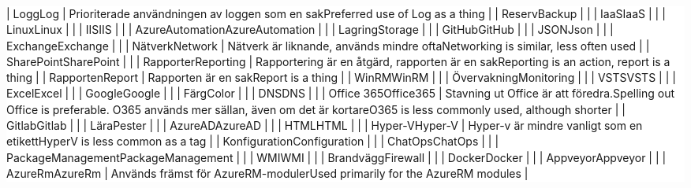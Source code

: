 | <span data-ttu-id="2f753-303">Logg</span><span class="sxs-lookup"><span data-stu-id="2f753-303">Log</span></span> | <span data-ttu-id="2f753-304">Prioriterade användningen av loggen som en sak</span><span class="sxs-lookup"><span data-stu-id="2f753-304">Preferred use of Log as a thing</span></span> |
| <span data-ttu-id="2f753-305">Reserv</span><span class="sxs-lookup"><span data-stu-id="2f753-305">Backup</span></span> |  |
| <span data-ttu-id="2f753-306">IaaS</span><span class="sxs-lookup"><span data-stu-id="2f753-306">IaaS</span></span> |  |
| <span data-ttu-id="2f753-307">Linux</span><span class="sxs-lookup"><span data-stu-id="2f753-307">Linux</span></span> |  |
| <span data-ttu-id="2f753-308">IIS</span><span class="sxs-lookup"><span data-stu-id="2f753-308">IIS</span></span> |  |
| <span data-ttu-id="2f753-309">AzureAutomation</span><span class="sxs-lookup"><span data-stu-id="2f753-309">AzureAutomation</span></span> |  |
| <span data-ttu-id="2f753-310">Lagring</span><span class="sxs-lookup"><span data-stu-id="2f753-310">Storage</span></span> |  |
| <span data-ttu-id="2f753-311">GitHub</span><span class="sxs-lookup"><span data-stu-id="2f753-311">GitHub</span></span> |  |
| <span data-ttu-id="2f753-312">JSON</span><span class="sxs-lookup"><span data-stu-id="2f753-312">Json</span></span> |  |
| <span data-ttu-id="2f753-313">Exchange</span><span class="sxs-lookup"><span data-stu-id="2f753-313">Exchange</span></span> |  |
| <span data-ttu-id="2f753-314">Nätverk</span><span class="sxs-lookup"><span data-stu-id="2f753-314">Network</span></span> | <span data-ttu-id="2f753-315">Nätverk är liknande, används mindre ofta</span><span class="sxs-lookup"><span data-stu-id="2f753-315">Networking is similar, less often used</span></span> |
| <span data-ttu-id="2f753-316">SharePoint</span><span class="sxs-lookup"><span data-stu-id="2f753-316">SharePoint</span></span> |  |
| <span data-ttu-id="2f753-317">Rapporter</span><span class="sxs-lookup"><span data-stu-id="2f753-317">Reporting</span></span> | <span data-ttu-id="2f753-318">Rapportering är en åtgärd, rapporten är en sak</span><span class="sxs-lookup"><span data-stu-id="2f753-318">Reporting is an action, report is a thing</span></span> |
| <span data-ttu-id="2f753-319">Rapporten</span><span class="sxs-lookup"><span data-stu-id="2f753-319">Report</span></span> | <span data-ttu-id="2f753-320">Rapporten är en sak</span><span class="sxs-lookup"><span data-stu-id="2f753-320">Report is a thing</span></span> |
| <span data-ttu-id="2f753-321">WinRM</span><span class="sxs-lookup"><span data-stu-id="2f753-321">WinRM</span></span> |  |
| <span data-ttu-id="2f753-322">Övervakning</span><span class="sxs-lookup"><span data-stu-id="2f753-322">Monitoring</span></span> |  |
| <span data-ttu-id="2f753-323">VSTS</span><span class="sxs-lookup"><span data-stu-id="2f753-323">VSTS</span></span> |  |
| <span data-ttu-id="2f753-324">Excel</span><span class="sxs-lookup"><span data-stu-id="2f753-324">Excel</span></span> |  |
| <span data-ttu-id="2f753-325">Google</span><span class="sxs-lookup"><span data-stu-id="2f753-325">Google</span></span> |  |
| <span data-ttu-id="2f753-326">Färg</span><span class="sxs-lookup"><span data-stu-id="2f753-326">Color</span></span> |  |
| <span data-ttu-id="2f753-327">DNS</span><span class="sxs-lookup"><span data-stu-id="2f753-327">DNS</span></span> |  |
| <span data-ttu-id="2f753-328">Office 365</span><span class="sxs-lookup"><span data-stu-id="2f753-328">Office365</span></span> | <span data-ttu-id="2f753-329">Stavning ut Office är att föredra.</span><span class="sxs-lookup"><span data-stu-id="2f753-329">Spelling out Office is preferable.</span></span> <span data-ttu-id="2f753-330">O365 används mer sällan, även om det är kortare</span><span class="sxs-lookup"><span data-stu-id="2f753-330">O365 is less commonly used, although shorter</span></span> |
| <span data-ttu-id="2f753-331">Gitlab</span><span class="sxs-lookup"><span data-stu-id="2f753-331">Gitlab</span></span> |  |
| <span data-ttu-id="2f753-332">Lära</span><span class="sxs-lookup"><span data-stu-id="2f753-332">Pester</span></span> |  |
| <span data-ttu-id="2f753-333">AzureAD</span><span class="sxs-lookup"><span data-stu-id="2f753-333">AzureAD</span></span> |  |
| <span data-ttu-id="2f753-334">HTML</span><span class="sxs-lookup"><span data-stu-id="2f753-334">HTML</span></span> |  |
| <span data-ttu-id="2f753-335">Hyper-V</span><span class="sxs-lookup"><span data-stu-id="2f753-335">Hyper-V</span></span> | <span data-ttu-id="2f753-336">Hyper-v är mindre vanligt som en etikett</span><span class="sxs-lookup"><span data-stu-id="2f753-336">HyperV is less common as a tag</span></span> |
| <span data-ttu-id="2f753-337">Konfiguration</span><span class="sxs-lookup"><span data-stu-id="2f753-337">Configuration</span></span> |  |
| <span data-ttu-id="2f753-338">ChatOps</span><span class="sxs-lookup"><span data-stu-id="2f753-338">ChatOps</span></span> |  |
| <span data-ttu-id="2f753-339">PackageManagement</span><span class="sxs-lookup"><span data-stu-id="2f753-339">PackageManagement</span></span> |  |
| <span data-ttu-id="2f753-340">WMI</span><span class="sxs-lookup"><span data-stu-id="2f753-340">WMI</span></span> |  |
| <span data-ttu-id="2f753-341">Brandvägg</span><span class="sxs-lookup"><span data-stu-id="2f753-341">Firewall</span></span> |  |
| <span data-ttu-id="2f753-342">Docker</span><span class="sxs-lookup"><span data-stu-id="2f753-342">Docker</span></span> |  |
| <span data-ttu-id="2f753-343">Appveyor</span><span class="sxs-lookup"><span data-stu-id="2f753-343">Appveyor</span></span> |  |
| <span data-ttu-id="2f753-344">AzureRm</span><span class="sxs-lookup"><span data-stu-id="2f753-344">AzureRm</span></span> | <span data-ttu-id="2f753-345">Används främst för AzureRM-moduler</span><span class="sxs-lookup"><span data-stu-id="2f753-345">Used primarily for the AzureRM modules</span></span> |